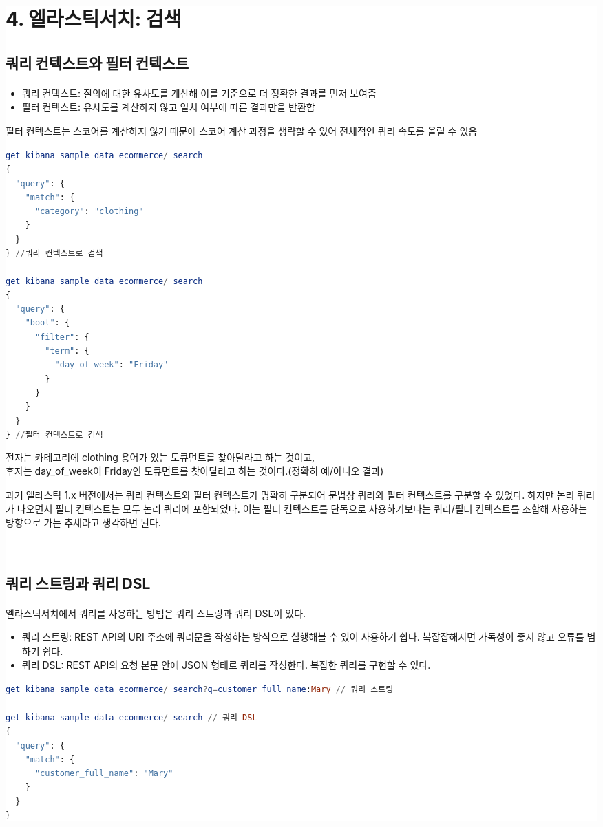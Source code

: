 # 4. 엘라스틱서치: 검색

## 쿼리 컨텍스트와 필터 컨텍스트

* 쿼리 컨텍스트: 질의에 대한 유사도를 계산해 이를 기준으로 더 정확한 결과를 먼저 보여줌  
* 필터 컨텍스트: 유사도를 계산하지 않고 일치 여부에 따른 결과만을 반환함  

필터 컨텍스트는 스코어를 계산하지 않기 때문에 스코어 계산 과정을 생략할 수 있어 전체적인 쿼리 속도를 올릴 수 있음  

```elm
get kibana_sample_data_ecommerce/_search
{
  "query": {
    "match": {
      "category": "clothing"
    }
  }
} //쿼리 컨텍스트로 검색

get kibana_sample_data_ecommerce/_search
{
  "query": {
    "bool": {
      "filter": {
        "term": {
          "day_of_week": "Friday"
        }
      }
    }
  }
} //필터 컨텍스트로 검색
```

전자는 카테고리에 clothing 용어가 있는 도큐먼트를 찾아달라고 하는 것이고,  
후자는 day_of_week이 Friday인 도큐먼트를 찾아달라고 하는 것이다.(정확히 예/아니오 결과)  

과거 엘라스틱 1.x 버전에서는 쿼리 컨텍스트와 필터 컨텍스트가 명확히 구분되어 문법상 쿼리와 필터 컨텍스트를 구분할 수 있었다. 하지만 논리 쿼리가 나오면서 필터 컨텍스트는 모두 논리 쿼리에 포함되었다. 이는 필터 컨텍스트를 단독으로 사용하기보다는 쿼리/필터 컨텍스트를 조합해 사용하는 방향으로 가는 추세라고 생각하면 된다.  

<br/>

## 쿼리 스트링과 쿼리  DSL

엘라스틱서치에서 쿼리를 사용하는 방법은 쿼리 스트링과 쿼리 DSL이 있다.  

* 쿼리 스트링: REST API의 URI 주소에 쿼리문을 작성하는 방식으로 실행해볼 수 있어 사용하기 쉽다. 복잡잡해지면 가독성이 좋지 않고 오류를 범하기 쉽다.  
* 쿼리 DSL: REST API의 요청 본문 안에 JSON 형태로 쿼리를 작성한다. 복잡한 쿼리를 구현할 수 있다.  

```elm
get kibana_sample_data_ecommerce/_search?q=customer_full_name:Mary // 쿼리 스트링

get kibana_sample_data_ecommerce/_search // 쿼리 DSL
{
  "query": {
    "match": {
      "customer_full_name": "Mary"
    }
  }
}
```
